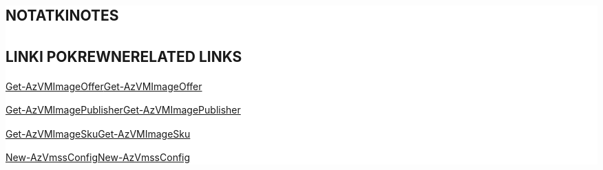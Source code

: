 ## <span data-ttu-id="999c1-181">NOTATKI</span><span class="sxs-lookup"><span data-stu-id="999c1-181">NOTES</span></span>

## <span data-ttu-id="999c1-182">LINKI POKREWNE</span><span class="sxs-lookup"><span data-stu-id="999c1-182">RELATED LINKS</span></span>

[<span data-ttu-id="999c1-183">Get-AzVMImageOffer</span><span class="sxs-lookup"><span data-stu-id="999c1-183">Get-AzVMImageOffer</span></span>](./Get-AzVMImageOffer.md)

[<span data-ttu-id="999c1-184">Get-AzVMImagePublisher</span><span class="sxs-lookup"><span data-stu-id="999c1-184">Get-AzVMImagePublisher</span></span>](./Get-AzVMImagePublisher.md)

[<span data-ttu-id="999c1-185">Get-AzVMImageSku</span><span class="sxs-lookup"><span data-stu-id="999c1-185">Get-AzVMImageSku</span></span>](./Get-AzVMImageSku.md)

[<span data-ttu-id="999c1-186">New-AzVmssConfig</span><span class="sxs-lookup"><span data-stu-id="999c1-186">New-AzVmssConfig</span></span>](./New-AzVmssConfig.md)


